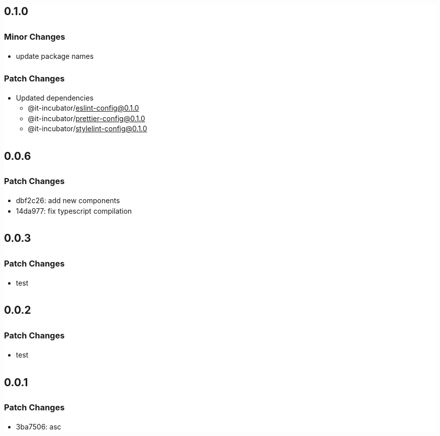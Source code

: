 ## 0.1.0
### Minor Changes

- update package names

### Patch Changes

- Updated dependencies
  - @it-incubator/eslint-config@0.1.0
  - @it-incubator/prettier-config@0.1.0
  - @it-incubator/stylelint-config@0.1.0

## 0.0.6
### Patch Changes

- dbf2c26: add new components
- 14da977: fix typescript compilation

## 0.0.3
### Patch Changes

- test

## 0.0.2
### Patch Changes

- test

## 0.0.1
### Patch Changes

- 3ba7506: asc
